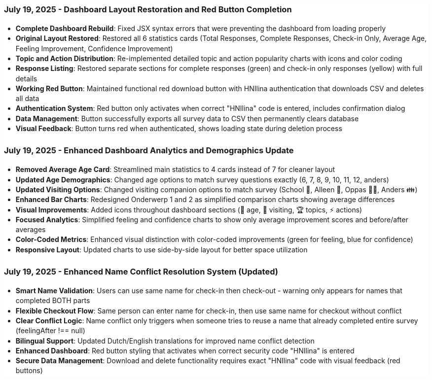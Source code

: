 ### July 19, 2025 - Dashboard Layout Restoration and Red Button Completion
- **Complete Dashboard Rebuild**: Fixed JSX syntax errors that were preventing the dashboard from loading properly
- **Original Layout Restored**: Restored all 6 statistics cards (Total Responses, Complete Responses, Check-in Only, Average Age, Feeling Improvement, Confidence Improvement)
- **Topic and Action Distribution**: Re-implemented detailed topic and action popularity charts with icons and color coding
- **Response Listing**: Restored separate sections for complete responses (green) and check-in only responses (yellow) with full details
- **Working Red Button**: Maintained functional red download button with HNIlina authentication that downloads CSV and deletes all data
- **Authentication System**: Red button only activates when correct "HNIlina" code is entered, includes confirmation dialog
- **Data Management**: Button successfully exports all survey data to CSV then permanently clears database
- **Visual Feedback**: Button turns red when authenticated, shows loading state during deletion process

### July 19, 2025 - Enhanced Dashboard Analytics and Demographics Update
- **Removed Average Age Card**: Streamlined main statistics to 4 cards instead of 7 for cleaner layout
- **Updated Age Demographics**: Changed age options to match survey questions exactly (6, 7, 8, 9, 10, 11, 12, anders)
- **Updated Visiting Options**: Changed visiting companion options to match survey (School 🏫, Alleen 🚶, Oppas 👩‍🍼, Anders 👪)
- **Enhanced Bar Charts**: Redesigned Onderwerp 1 and 2 as simplified comparison charts showing average differences
- **Visual Improvements**: Added icons throughout dashboard sections (🎂 age, 👥 visiting, 🏆 topics, ⚡ actions)
- **Focused Analytics**: Simplified feeling and confidence charts to show only average improvement scores and before/after averages
- **Color-Coded Metrics**: Enhanced visual distinction with color-coded improvements (green for feeling, blue for confidence)
- **Responsive Layout**: Updated charts to use side-by-side layout for better space utilization

### July 19, 2025 - Enhanced Name Conflict Resolution System (Updated)
- **Smart Name Validation**: Users can use same name for check-in then check-out - warning only appears for names that completed BOTH parts
- **Flexible Checkout Flow**: Same person can enter name for check-in, then use same name for checkout without conflict
- **Clear Conflict Logic**: Name conflict only triggers when someone tries to reuse a name that already completed entire survey (feelingAfter !== null)
- **Bilingual Support**: Updated Dutch/English translations for improved name conflict detection
- **Enhanced Dashboard**: Red button styling that activates when correct security code "HNIlina" is entered
- **Secure Data Management**: Download and delete functionality requires exact "HNIlina" code with visual feedback (red buttons)
